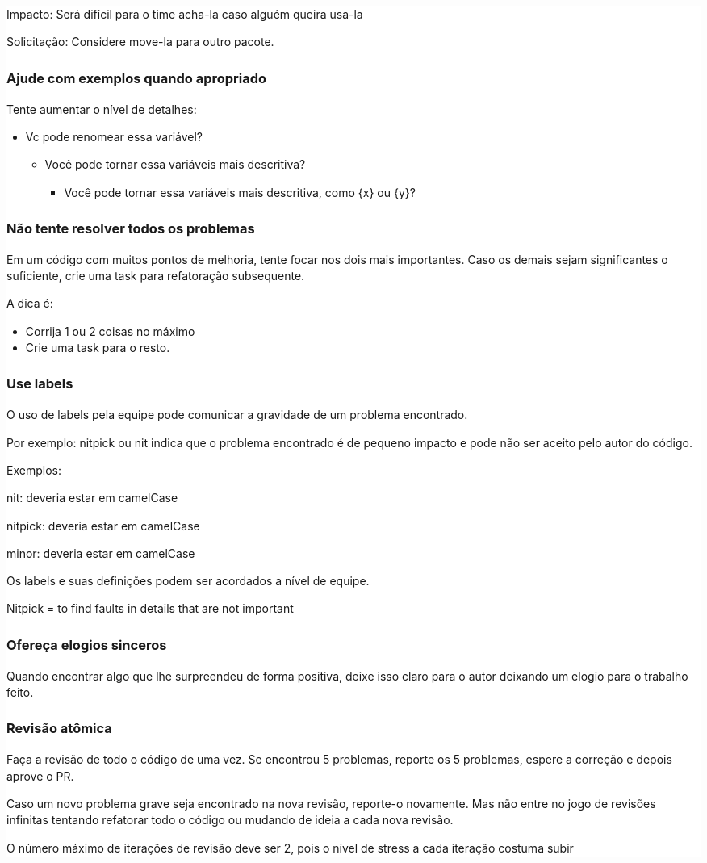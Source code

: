 Impacto: Será difícil para o time acha-la caso alguém queira usa-la

Solicitação: Considere move-la para outro pacote.

### Ajude com exemplos quando apropriado

Tente aumentar o nível de detalhes:

- Vc pode renomear essa variável?

  - Você pode tornar essa variáveis mais descritiva?

    - Você pode tornar essa variáveis mais descritiva, como {x} ou {y}?

### Não tente resolver todos os problemas

Em um código com muitos pontos de melhoria, tente focar nos dois mais importantes. Caso os demais sejam significantes o suficiente, crie uma task para refatoração subsequente.

A dica é:

- Corrija 1 ou 2 coisas no máximo
- Crie uma task para o resto.

### Use labels

O uso de labels pela equipe pode comunicar a gravidade de um problema encontrado.

Por exemplo: nitpick ou nit indica que o problema encontrado é de pequeno impacto e pode não ser aceito pelo autor do código.

Exemplos:

nit: deveria estar em camelCase

nitpick: deveria estar em camelCase

minor: deveria estar em camelCase

Os labels e suas definições podem ser acordados a nível de equipe.

Nitpick = to find faults in details that are not important

### Ofereça elogios sinceros

Quando encontrar algo que lhe surpreendeu de forma positiva, deixe isso claro para o autor deixando um elogio para o trabalho feito.

### Revisão atômica

Faça a revisão de todo o código de uma vez. Se encontrou 5 problemas, reporte os 5 problemas, espere a correção e depois aprove o PR.

Caso um novo problema grave seja encontrado na nova revisão, reporte-o novamente. Mas não entre no jogo de revisões infinitas tentando refatorar todo o código ou mudando de ideia a cada nova revisão.

O número máximo de iterações de revisão deve ser 2, pois o nível de stress a cada iteração costuma subir
